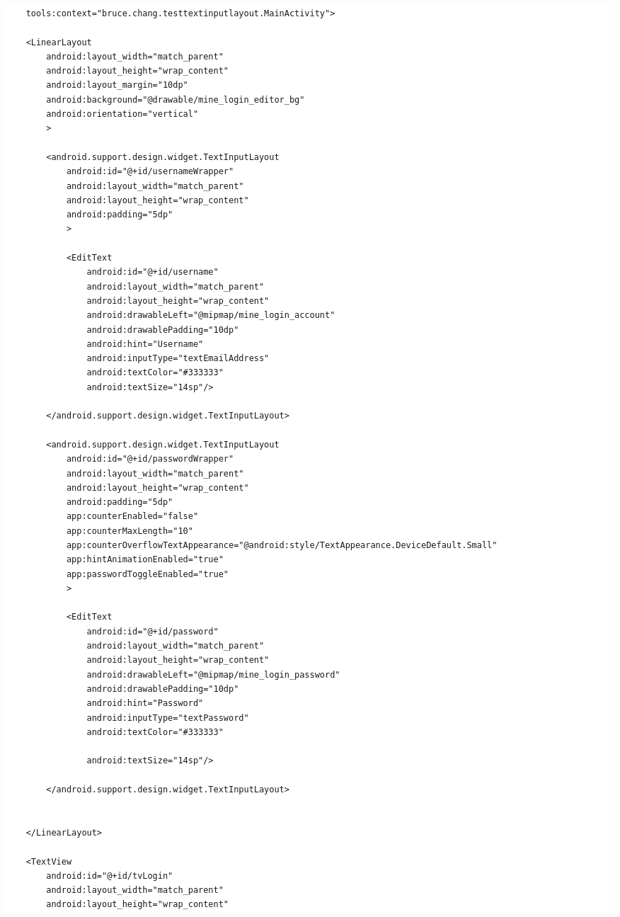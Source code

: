 ```
    tools:context="bruce.chang.testtextinputlayout.MainActivity">

    <LinearLayout
        android:layout_width="match_parent"
        android:layout_height="wrap_content"
        android:layout_margin="10dp"
        android:background="@drawable/mine_login_editor_bg"
        android:orientation="vertical"
        >

        <android.support.design.widget.TextInputLayout
            android:id="@+id/usernameWrapper"
            android:layout_width="match_parent"
            android:layout_height="wrap_content"
            android:padding="5dp"
            >

            <EditText
                android:id="@+id/username"
                android:layout_width="match_parent"
                android:layout_height="wrap_content"
                android:drawableLeft="@mipmap/mine_login_account"
                android:drawablePadding="10dp"
                android:hint="Username"
                android:inputType="textEmailAddress"
                android:textColor="#333333"
                android:textSize="14sp"/>

        </android.support.design.widget.TextInputLayout>

        <android.support.design.widget.TextInputLayout
            android:id="@+id/passwordWrapper"
            android:layout_width="match_parent"
            android:layout_height="wrap_content"
            android:padding="5dp"
            app:counterEnabled="false"
            app:counterMaxLength="10"
            app:counterOverflowTextAppearance="@android:style/TextAppearance.DeviceDefault.Small"
            app:hintAnimationEnabled="true"
            app:passwordToggleEnabled="true"
            >

            <EditText
                android:id="@+id/password"
                android:layout_width="match_parent"
                android:layout_height="wrap_content"
                android:drawableLeft="@mipmap/mine_login_password"
                android:drawablePadding="10dp"
                android:hint="Password"
                android:inputType="textPassword"
                android:textColor="#333333"

                android:textSize="14sp"/>

        </android.support.design.widget.TextInputLayout>


    </LinearLayout>

    <TextView
        android:id="@+id/tvLogin"
        android:layout_width="match_parent"
        android:layout_height="wrap_content"
```